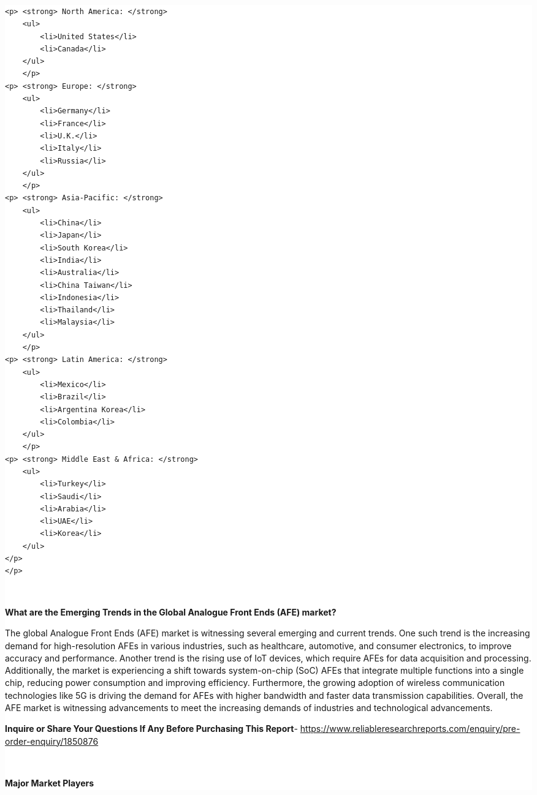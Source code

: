     <p> <strong> North America: </strong>
        <ul>
            <li>United States</li>
            <li>Canada</li>
        </ul>
        </p> 
    <p> <strong> Europe: </strong>
        <ul>
            <li>Germany</li>
            <li>France</li>
            <li>U.K.</li>
            <li>Italy</li>
            <li>Russia</li>
        </ul>
        </p> 
    <p> <strong> Asia-Pacific: </strong>
        <ul>
            <li>China</li>
            <li>Japan</li>
            <li>South Korea</li>
            <li>India</li>
            <li>Australia</li>
            <li>China Taiwan</li>
            <li>Indonesia</li>
            <li>Thailand</li>
            <li>Malaysia</li>
        </ul>
        </p> 
    <p> <strong> Latin America: </strong>
        <ul>
            <li>Mexico</li>
            <li>Brazil</li>
            <li>Argentina Korea</li>
            <li>Colombia</li>
        </ul>
        </p> 
    <p> <strong> Middle East & Africa: </strong>
        <ul>
            <li>Turkey</li>
            <li>Saudi</li>
            <li>Arabia</li>
            <li>UAE</li>
            <li>Korea</li>
        </ul>
    </p>
    </p>
<p>&nbsp;</p>
<p><strong>What are the Emerging Trends in the Global Analogue Front Ends (AFE) market?</strong></p>
<p><p>The global Analogue Front Ends (AFE) market is witnessing several emerging and current trends. One such trend is the increasing demand for high-resolution AFEs in various industries, such as healthcare, automotive, and consumer electronics, to improve accuracy and performance. Another trend is the rising use of IoT devices, which require AFEs for data acquisition and processing. Additionally, the market is experiencing a shift towards system-on-chip (SoC) AFEs that integrate multiple functions into a single chip, reducing power consumption and improving efficiency. Furthermore, the growing adoption of wireless communication technologies like 5G is driving the demand for AFEs with higher bandwidth and faster data transmission capabilities. Overall, the AFE market is witnessing advancements to meet the increasing demands of industries and technological advancements.</p></p>
<p><strong>Inquire or Share Your Questions If Any Before Purchasing This Report</strong>- <a href="https://www.reliableresearchreports.com/enquiry/pre-order-enquiry/1850876">https://www.reliableresearchreports.com/enquiry/pre-order-enquiry/1850876</a></p>
<p>&nbsp;</p>
<p><strong>Major Market Players</strong></p>